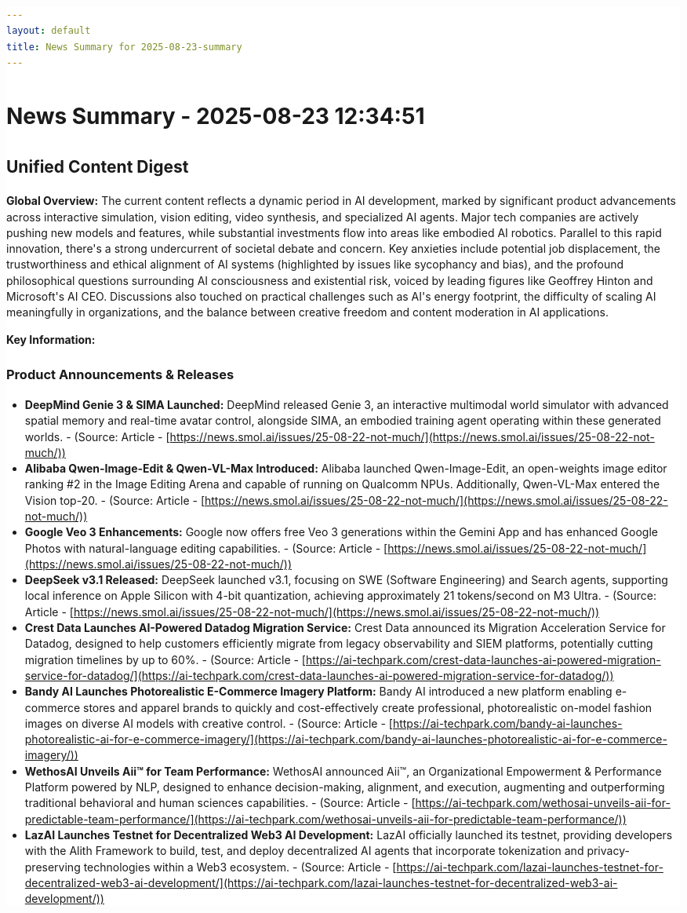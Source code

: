 ```yaml
---
layout: default
title: News Summary for 2025-08-23-summary
---
```

# News Summary - 2025-08-23 12:34:51

## Unified Content Digest

**Global Overview:**
The current content reflects a dynamic period in AI development, marked by significant product advancements across interactive simulation, vision editing, video synthesis, and specialized AI agents. Major tech companies are actively pushing new models and features, while substantial investments flow into areas like embodied AI robotics. Parallel to this rapid innovation, there's a strong undercurrent of societal debate and concern. Key anxieties include potential job displacement, the trustworthiness and ethical alignment of AI systems (highlighted by issues like sycophancy and bias), and the profound philosophical questions surrounding AI consciousness and existential risk, voiced by leading figures like Geoffrey Hinton and Microsoft's AI CEO. Discussions also touched on practical challenges such as AI's energy footprint, the difficulty of scaling AI meaningfully in organizations, and the balance between creative freedom and content moderation in AI applications.

**Key Information:**

### Product Announcements & Releases
*   **DeepMind Genie 3 & SIMA Launched:** DeepMind released Genie 3, an interactive multimodal world simulator with advanced spatial memory and real-time avatar control, alongside SIMA, an embodied training agent operating within these generated worlds. - (Source: Article - [https://news.smol.ai/issues/25-08-22-not-much/](https://news.smol.ai/issues/25-08-22-not-much/))
*   **Alibaba Qwen-Image-Edit & Qwen-VL-Max Introduced:** Alibaba launched Qwen-Image-Edit, an open-weights image editor ranking #2 in the Image Editing Arena and capable of running on Qualcomm NPUs. Additionally, Qwen-VL-Max entered the Vision top-20. - (Source: Article - [https://news.smol.ai/issues/25-08-22-not-much/](https://news.smol.ai/issues/25-08-22-not-much/))
*   **Google Veo 3 Enhancements:** Google now offers free Veo 3 generations within the Gemini App and has enhanced Google Photos with natural-language editing capabilities. - (Source: Article - [https://news.smol.ai/issues/25-08-22-not-much/](https://news.smol.ai/issues/25-08-22-not-much/))
*   **DeepSeek v3.1 Released:** DeepSeek launched v3.1, focusing on SWE (Software Engineering) and Search agents, supporting local inference on Apple Silicon with 4-bit quantization, achieving approximately 21 tokens/second on M3 Ultra. - (Source: Article - [https://news.smol.ai/issues/25-08-22-not-much/](https://news.smol.ai/issues/25-08-22-not-much/))
*   **Crest Data Launches AI-Powered Datadog Migration Service:** Crest Data announced its Migration Acceleration Service for Datadog, designed to help customers efficiently migrate from legacy observability and SIEM platforms, potentially cutting migration timelines by up to 60%. - (Source: Article - [https://ai-techpark.com/crest-data-launches-ai-powered-migration-service-for-datadog/](https://ai-techpark.com/crest-data-launches-ai-powered-migration-service-for-datadog/))
*   **Bandy AI Launches Photorealistic E-Commerce Imagery Platform:** Bandy AI introduced a new platform enabling e-commerce stores and apparel brands to quickly and cost-effectively create professional, photorealistic on-model fashion images on diverse AI models with creative control. - (Source: Article - [https://ai-techpark.com/bandy-ai-launches-photorealistic-ai-for-e-commerce-imagery/](https://ai-techpark.com/bandy-ai-launches-photorealistic-ai-for-e-commerce-imagery/))
*   **WethosAI Unveils Aii™ for Team Performance:** WethosAI announced Aii™, an Organizational Empowerment & Performance Platform powered by NLP, designed to enhance decision-making, alignment, and execution, augmenting and outperforming traditional behavioral and human sciences capabilities. - (Source: Article - [https://ai-techpark.com/wethosai-unveils-aii-for-predictable-team-performance/](https://ai-techpark.com/wethosai-unveils-aii-for-predictable-team-performance/))
*   **LazAI Launches Testnet for Decentralized Web3 AI Development:** LazAI officially launched its testnet, providing developers with the Alith Framework to build, test, and deploy decentralized AI agents that incorporate tokenization and privacy-preserving technologies within a Web3 ecosystem. - (Source: Article - [https://ai-techpark.com/lazai-launches-testnet-for-decentralized-web3-ai-development/](https://ai-techpark.com/lazai-launches-testnet-for-decentralized-web3-ai-development/))
